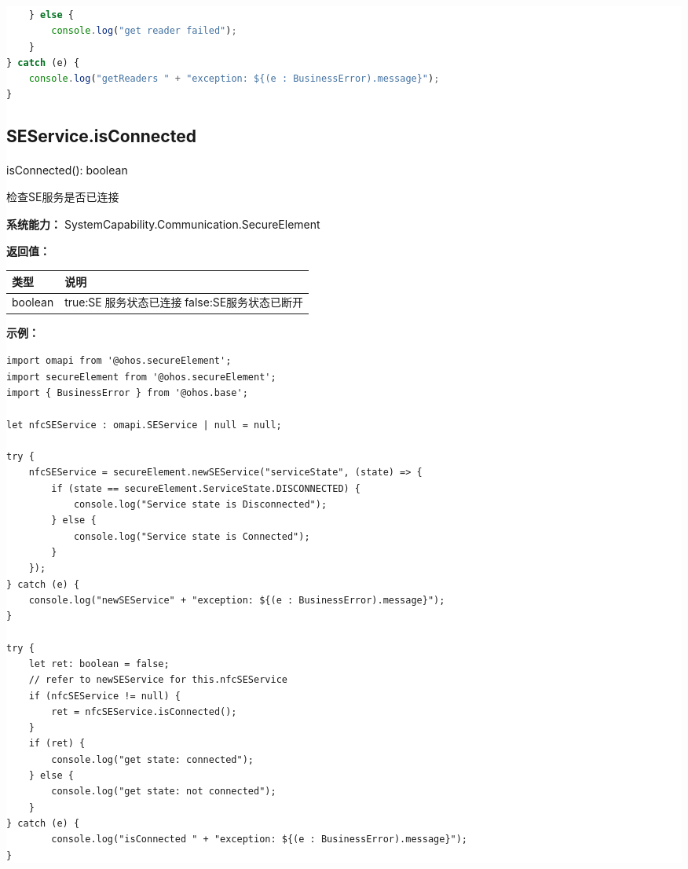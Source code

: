 ```js
    } else {
        console.log("get reader failed");
    }
} catch (e) {
    console.log("getReaders " + "exception: ${(e : BusinessError).message}");
}
```

## SEService.isConnected

isConnected(): boolean

检查SE服务是否已连接

**系统能力：**  SystemCapability.Communication.SecureElement

**返回值：**

| **类型** | **说明**                                       |
| :------- | :--------------------------------------------- |
| boolean  | true:SE 服务状态已连接  false:SE服务状态已断开 |

**示例：**

```JS
import omapi from '@ohos.secureElement';
import secureElement from '@ohos.secureElement';
import { BusinessError } from '@ohos.base';

let nfcSEService : omapi.SEService | null = null;

try {
    nfcSEService = secureElement.newSEService("serviceState", (state) => {
        if (state == secureElement.ServiceState.DISCONNECTED) {
            console.log("Service state is Disconnected");
        } else {
            console.log("Service state is Connected");
        }
    });
} catch (e) {
    console.log("newSEService" + "exception: ${(e : BusinessError).message}");
}

try {
    let ret: boolean = false;
    // refer to newSEService for this.nfcSEService 
    if (nfcSEService != null) {
        ret = nfcSEService.isConnected();
    }
    if (ret) {
        console.log("get state: connected");
    } else {
        console.log("get state: not connected");
    }
} catch (e) {
        console.log("isConnected " + "exception: ${(e : BusinessError).message}");
}
```
